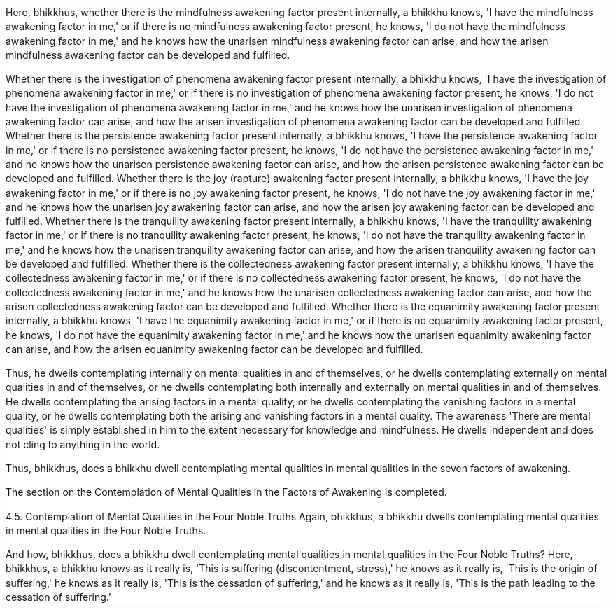 Here, bhikkhus, whether there is the mindfulness awakening factor present internally, a bhikkhu knows, 'I have the mindfulness awakening factor in me,' or if there is no mindfulness awakening factor present, he knows, 'I do not have the mindfulness awakening factor in me,' and he knows how the unarisen mindfulness awakening factor can arise, and how the arisen mindfulness awakening factor can be developed and fulfilled.

Whether there is the investigation of phenomena awakening factor present internally, a bhikkhu knows, 'I have the investigation of phenomena awakening factor in me,' or if there is no investigation of phenomena awakening factor present, he knows, 'I do not have the investigation of phenomena awakening factor in me,' and he knows how the unarisen investigation of phenomena awakening factor can arise, and how the arisen investigation of phenomena awakening factor can be developed and fulfilled. Whether there is the persistence awakening factor present internally, a bhikkhu knows, 'I have the persistence awakening factor in me,' or if there is no persistence awakening factor present, he knows, 'I do not have the persistence awakening factor in me,' and he knows how the unarisen persistence awakening factor can arise, and how the arisen persistence awakening factor can be developed and fulfilled. Whether there is the joy (rapture) awakening factor present internally, a bhikkhu knows, 'I have the joy awakening factor in me,' or if there is no joy awakening factor present, he knows, 'I do not have the joy awakening factor in me,' and he knows how the unarisen joy awakening factor can arise, and how the arisen joy awakening factor can be developed and fulfilled. Whether there is the tranquility awakening factor present internally, a bhikkhu knows, 'I have the tranquility awakening factor in me,' or if there is no tranquility awakening factor present, he knows, 'I do not have the tranquility awakening factor in me,' and he knows how the unarisen tranquility awakening factor can arise, and how the arisen tranquility awakening factor can be developed and fulfilled. Whether there is the collectedness awakening factor present internally, a bhikkhu knows, 'I have the collectedness awakening factor in me,' or if there is no collectedness awakening factor present, he knows, 'I do not have the collectedness awakening factor in me,' and he knows how the unarisen collectedness awakening factor can arise, and how the arisen collectedness awakening factor can be developed and fulfilled. Whether there is the equanimity awakening factor present internally, a bhikkhu knows, 'I have the equanimity awakening factor in me,' or if there is no equanimity awakening factor present, he knows, 'I do not have the equanimity awakening factor in me,' and he knows how the unarisen equanimity awakening factor can arise, and how the arisen equanimity awakening factor can be developed and fulfilled.

Thus, he dwells contemplating internally on mental qualities in and of themselves, or he dwells contemplating externally on mental qualities in and of themselves, or he dwells contemplating both internally and externally on mental qualities in and of themselves. He dwells contemplating the arising factors in a mental quality, or he dwells contemplating the vanishing factors in a mental quality, or he dwells contemplating both the arising and vanishing factors in a mental quality. The awareness 'There are mental qualities' is simply established in him to the extent necessary for knowledge and mindfulness. He dwells independent and does not cling to anything in the world.

Thus, bhikkhus, does a bhikkhu dwell contemplating mental qualities in mental qualities in the seven factors of awakening.

The section on the Contemplation of Mental Qualities in the Factors of Awakening is completed.

4.5. Contemplation of Mental Qualities in the Four Noble Truths
Again, bhikkhus, a bhikkhu dwells contemplating mental qualities in mental qualities in the Four Noble Truths.

And how, bhikkhus, does a bhikkhu dwell contemplating mental qualities in mental qualities in the Four Noble Truths? Here, bhikkhus, a bhikkhu knows as it really is, 'This is suffering (discontentment, stress),' he knows as it really is, 'This is the origin of suffering,' he knows as it really is, 'This is the cessation of suffering,' and he knows as it really is, 'This is the path leading to the cessation of suffering.'

